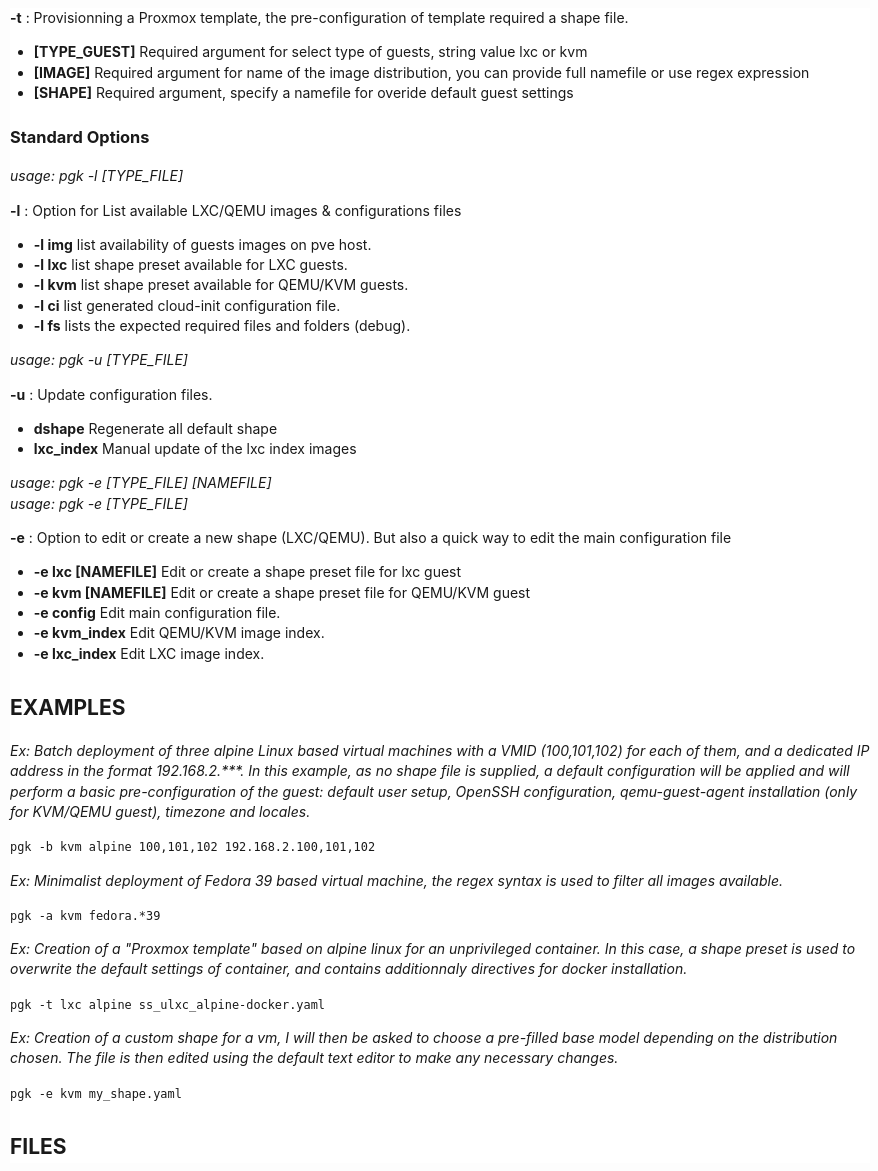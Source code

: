 **-t**  : Provisionning a Proxmox template, the pre-configuration of template required a shape file.

- **[TYPE_GUEST]**  Required argument for select type of guests, string value lxc or kvm
- **[IMAGE]**       Required argument for name of the image distribution, you can provide full namefile or use regex expression
- **[SHAPE]**       Required argument, specify a namefile for overide default guest settings


### Standard Options

*usage: pgk -l [TYPE_FILE]*

**-l**  : Option for List available LXC/QEMU images & configurations files

- **-l img**       list availability of guests images on pve host.
- **-l lxc**       list shape preset available for LXC guests.
- **-l kvm**       list shape preset available for QEMU/KVM guests.
- **-l ci**        list generated cloud-init configuration file.
- **-l fs**        lists the expected required files and folders (debug).

*usage: pgk -u [TYPE_FILE]*

**-u**   : Update configuration files.

- **dshape**                 Regenerate all default shape
- **lxc_index**              Manual update of the lxc index images

*usage: pgk -e [TYPE_FILE] [NAMEFILE]*  
*usage: pgk -e [TYPE_FILE]*

**-e**   : Option to edit or create a new shape (LXC/QEMU). But also a quick way to edit the main configuration file

- **-e lxc [NAMEFILE]**         Edit or create a shape preset file for lxc guest
- **-e kvm [NAMEFILE]**         Edit or create a shape preset file for QEMU/KVM guest
- **-e config**                 Edit main configuration file.
- **-e kvm_index**              Edit QEMU/KVM image index.
- **-e lxc_index**              Edit LXC image index.

## EXAMPLES

*Ex: Batch deployment of three alpine Linux based virtual machines with a VMID (100,101,102) for each of them, and a dedicated IP address in the format 192.168.2.\***. In this example, as no shape file is supplied, a default configuration will be applied and will perform a basic pre-configuration of the guest: default user setup, OpenSSH configuration, qemu-guest-agent installation (only for KVM/QEMU guest), timezone and locales.*

```pgk -b kvm alpine 100,101,102 192.168.2.100,101,102```

*Ex: Minimalist deployment of Fedora 39 based virtual machine, the regex syntax is used to filter all images available.* 

```pgk -a kvm fedora.*39```

*Ex: Creation of a "Proxmox template" based on alpine linux for an unprivileged container. In this case, a shape preset is used to overwrite the default settings of container, and contains additionnaly directives for docker installation.*

```pgk -t lxc alpine ss_ulxc_alpine-docker.yaml```

*Ex: Creation of a custom shape for a vm, I will then be asked to choose a pre-filled base model depending on the distribution chosen. The file is then edited using the default text editor to make any necessary changes.*

```pgk -e kvm my_shape.yaml```

## FILES

```